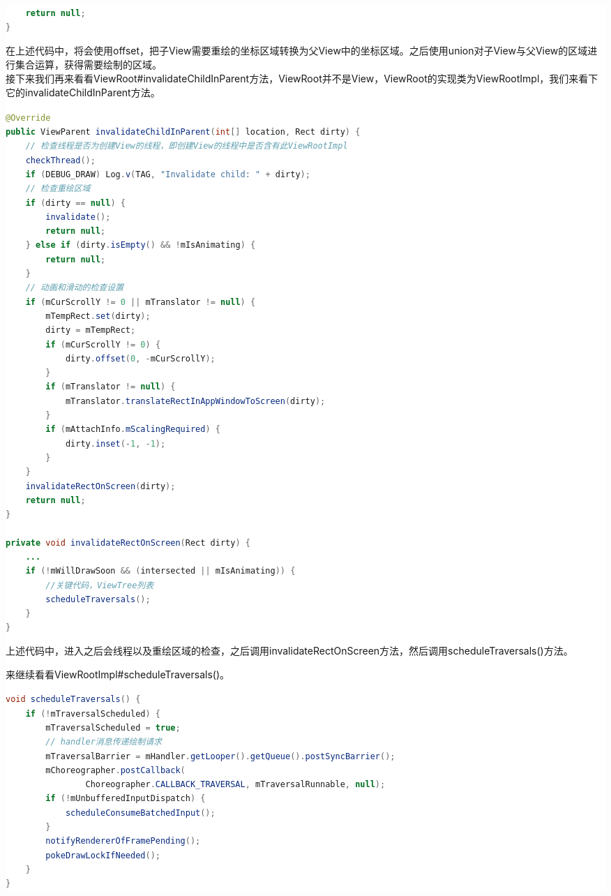```Java
    return null;
}
```
在上述代码中，将会使用offset，把子View需要重绘的坐标区域转换为父View中的坐标区域。之后使用union对子View与父View的区域进行集合运算，获得需要绘制的区域。<br>
接下来我们再来看看ViewRoot#invalidateChildInParent方法，ViewRoot并不是View，ViewRoot的实现类为ViewRootImpl，我们来看下它的invalidateChildInParent方法。
```Java
@Override
public ViewParent invalidateChildInParent(int[] location, Rect dirty) {
	// 检查线程是否为创建View的线程，即创建View的线程中是否含有此ViewRootImpl
    checkThread();
    if (DEBUG_DRAW) Log.v(TAG, "Invalidate child: " + dirty);
	// 检查重绘区域
    if (dirty == null) {
        invalidate();
        return null;
    } else if (dirty.isEmpty() && !mIsAnimating) {
        return null;
    }
	// 动画和滑动的检查设置
    if (mCurScrollY != 0 || mTranslator != null) {
        mTempRect.set(dirty);
        dirty = mTempRect;
        if (mCurScrollY != 0) {
            dirty.offset(0, -mCurScrollY);
        }
        if (mTranslator != null) {
            mTranslator.translateRectInAppWindowToScreen(dirty);
        }
        if (mAttachInfo.mScalingRequired) {
            dirty.inset(-1, -1);
        }
    }
    invalidateRectOnScreen(dirty);
    return null;
}

private void invalidateRectOnScreen(Rect dirty) {
    ...
    if (!mWillDrawSoon && (intersected || mIsAnimating)) {
		//关键代码，ViewTree列表
        scheduleTraversals();
    }
}
```
上述代码中，进入之后会线程以及重绘区域的检查，之后调用invalidateRectOnScreen方法，然后调用scheduleTraversals()方法。<br>

来继续看看ViewRootImpl#scheduleTraversals()。
```Java
void scheduleTraversals() {
    if (!mTraversalScheduled) {
        mTraversalScheduled = true;
		// handler消息传递绘制请求
        mTraversalBarrier = mHandler.getLooper().getQueue().postSyncBarrier();
        mChoreographer.postCallback(
                Choreographer.CALLBACK_TRAVERSAL, mTraversalRunnable, null);
        if (!mUnbufferedInputDispatch) {
            scheduleConsumeBatchedInput();
        }
        notifyRendererOfFramePending();
        pokeDrawLockIfNeeded();
    }
}

```